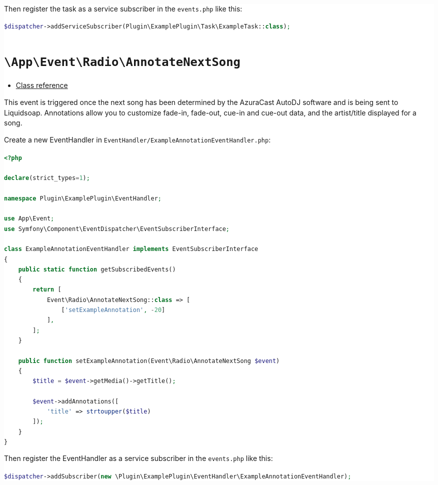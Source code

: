 Then register the task as a service subscriber in the `events.php` like this:

```php
$dispatcher->addServiceSubscriber(Plugin\ExamplePlugin\Task\ExampleTask::class);
```

# `\App\Event\Radio\AnnotateNextSong`

- [Class reference](https://github.com/AzuraCast/AzuraCast/blob/master/src/Event/Radio/AnnotateNextSong.php)

This event is triggered once the next song has been determined by the AzuraCast AutoDJ software and is being sent to Liquidsoap. Annotations allow you to customize fade-in, fade-out, cue-in and cue-out data, and the artist/title displayed for a song.

Create a new EventHandler in `EventHandler/ExampleAnnotationEventHandler.php`:

```php
<?php

declare(strict_types=1);

namespace Plugin\ExamplePlugin\EventHandler;

use App\Event;
use Symfony\Component\EventDispatcher\EventSubscriberInterface;

class ExampleAnnotationEventHandler implements EventSubscriberInterface
{
    public static function getSubscribedEvents()
    {
        return [
            Event\Radio\AnnotateNextSong::class => [
                ['setExampleAnnotation', -20]
            ],
        ];
    }

    public function setExampleAnnotation(Event\Radio\AnnotateNextSong $event)
    {
        $title = $event->getMedia()->getTitle();

        $event->addAnnotations([
            'title' => strtoupper($title)
        ]);
    }
}
```

Then register the EventHandler as a service subscriber in the `events.php` like this:

```php
$dispatcher->addSubscriber(new \Plugin\ExamplePlugin\EventHandler\ExampleAnnotationEventHandler);
```
